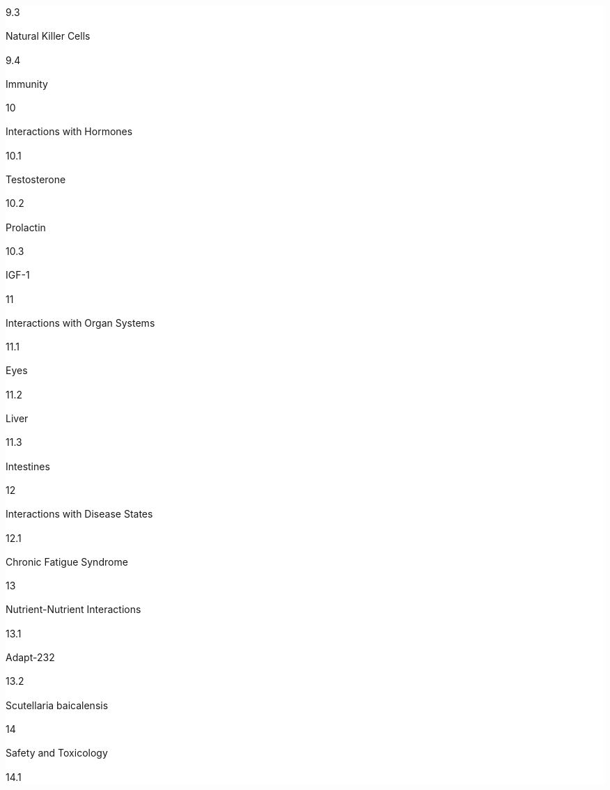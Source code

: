 9.3

Natural Killer Cells

9.4

Immunity

10

Interactions with Hormones

10.1

Testosterone

10.2

Prolactin

10.3

IGF-1

11

Interactions with Organ Systems

11.1

Eyes

11.2

Liver

11.3

Intestines

12

Interactions with Disease States

12.1

Chronic Fatigue Syndrome

13

Nutrient-Nutrient Interactions

13.1

Adapt-232

13.2

Scutellaria baicalensis

14

Safety and Toxicology

14.1
